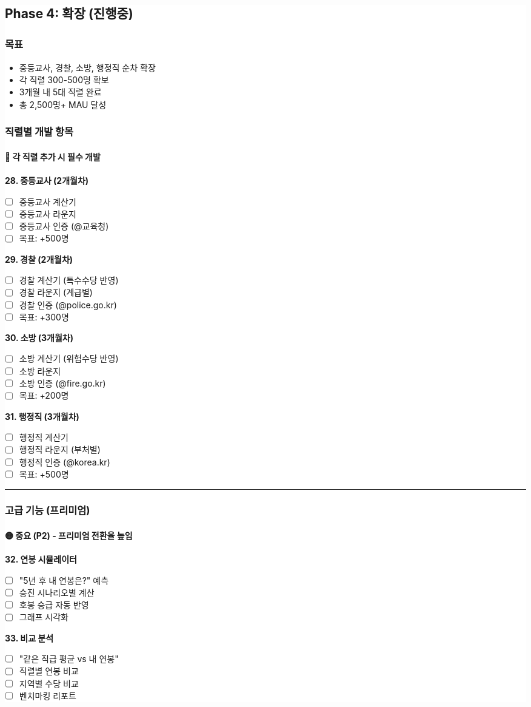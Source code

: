 
## Phase 4: 확장 (진행중)

### 목표
- 중등교사, 경찰, 소방, 행정직 순차 확장
- 각 직렬 300-500명 확보
- 3개월 내 5대 직렬 완료
- 총 2,500명+ MAU 달성

### 직렬별 개발 항목

#### 🔴 각 직렬 추가 시 필수 개발

**28. 중등교사 (2개월차)**
- [ ] 중등교사 계산기
- [ ] 중등교사 라운지
- [ ] 중등교사 인증 (@교육청)
- [ ] 목표: +500명

**29. 경찰 (2개월차)**
- [ ] 경찰 계산기 (특수수당 반영)
- [ ] 경찰 라운지 (계급별)
- [ ] 경찰 인증 (@police.go.kr)
- [ ] 목표: +300명

**30. 소방 (3개월차)**
- [ ] 소방 계산기 (위험수당 반영)
- [ ] 소방 라운지
- [ ] 소방 인증 (@fire.go.kr)
- [ ] 목표: +200명

**31. 행정직 (3개월차)**
- [ ] 행정직 계산기
- [ ] 행정직 라운지 (부처별)
- [ ] 행정직 인증 (@korea.kr)
- [ ] 목표: +500명

---

### 고급 기능 (프리미엄)

#### 🟡 중요 (P2) - 프리미엄 전환율 높임

**32. 연봉 시뮬레이터**
- [ ] "5년 후 내 연봉은?" 예측
- [ ] 승진 시나리오별 계산
- [ ] 호봉 승급 자동 반영
- [ ] 그래프 시각화

**33. 비교 분석**
- [ ] "같은 직급 평균 vs 내 연봉"
- [ ] 직렬별 연봉 비교
- [ ] 지역별 수당 비교
- [ ] 벤치마킹 리포트
